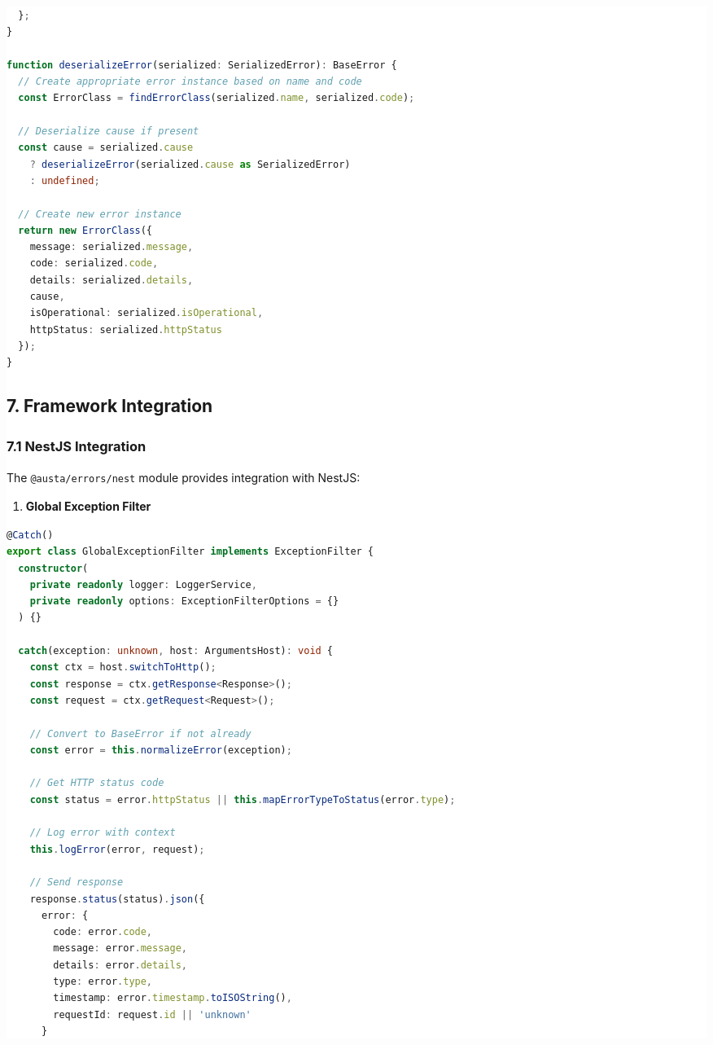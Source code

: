 ```typescript
  };
}

function deserializeError(serialized: SerializedError): BaseError {
  // Create appropriate error instance based on name and code
  const ErrorClass = findErrorClass(serialized.name, serialized.code);
  
  // Deserialize cause if present
  const cause = serialized.cause 
    ? deserializeError(serialized.cause as SerializedError) 
    : undefined;
  
  // Create new error instance
  return new ErrorClass({
    message: serialized.message,
    code: serialized.code,
    details: serialized.details,
    cause,
    isOperational: serialized.isOperational,
    httpStatus: serialized.httpStatus
  });
}
```

## 7. Framework Integration

### 7.1 NestJS Integration

The `@austa/errors/nest` module provides integration with NestJS:

1. **Global Exception Filter**

```typescript
@Catch()
export class GlobalExceptionFilter implements ExceptionFilter {
  constructor(
    private readonly logger: LoggerService,
    private readonly options: ExceptionFilterOptions = {}
  ) {}

  catch(exception: unknown, host: ArgumentsHost): void {
    const ctx = host.switchToHttp();
    const response = ctx.getResponse<Response>();
    const request = ctx.getRequest<Request>();

    // Convert to BaseError if not already
    const error = this.normalizeError(exception);
    
    // Get HTTP status code
    const status = error.httpStatus || this.mapErrorTypeToStatus(error.type);
    
    // Log error with context
    this.logError(error, request);
    
    // Send response
    response.status(status).json({
      error: {
        code: error.code,
        message: error.message,
        details: error.details,
        type: error.type,
        timestamp: error.timestamp.toISOString(),
        requestId: request.id || 'unknown'
      }
```